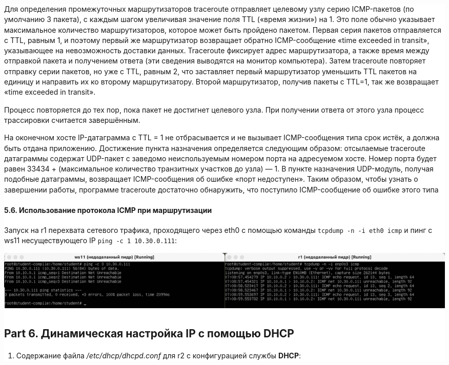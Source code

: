 Для определения промежуточных маршрутизаторов traceroute отправляет целевому узлу серию ICMP-пакетов (по умолчанию 3 пакета), с каждым шагом увеличивая значение поля TTL («время жизни») на 1. Это поле обычно указывает максимальное количество маршрутизаторов, которое может быть пройдено пакетом. Первая серия пакетов отправляется с TTL, равным 1, и поэтому первый же маршрутизатор возвращает обратно ICMP-сообщение «time exceeded in transit», указывающее на невозможность доставки данных. Traceroute фиксирует адрес маршрутизатора, а также время между отправкой пакета и получением ответа (эти сведения выводятся на монитор компьютера). Затем traceroute повторяет отправку серии пакетов, но уже с TTL, равным 2, что заставляет первый маршрутизатор уменьшить TTL пакетов на единицу и направить их ко второму маршрутизатору. Второй маршрутизатор, получив пакеты с TTL=1, так же возвращает «time exceeded in transit».

Процесс повторяется до тех пор, пока пакет не достигнет целевого узла. При получении ответа от этого узла процесс трассировки считается завершённым.

На оконечном хосте IP-датаграмма с TTL = 1 не отбрасывается и не вызывает ICMP-сообщения типа срок истёк, а должна быть отдана приложению. Достижение пункта назначения определяется следующим образом: отсылаемые traceroute датаграммы содержат UDP-пакет с заведомо неиспользуемым номером порта на адресуемом хосте. Номер порта будет равен 33434 + (максимальное количество транзитных участков до узла) — 1. В пункте назначения UDP-модуль, получая подобные датаграммы, возвращает ICMP-сообщения об ошибке «порт недоступен». Таким образом, чтобы узнать о завершении работы, программе traceroute достаточно обнаружить, что поступило ICMP-сообщение об ошибке этого типа

#### 5.6. Использование протокола **ICMP** при маршрутизации

Запуск на r1 перехвата сетевого трафика, проходящего через eth0 с помощью команды `tcpdump -n -i eth0 icmp` и пинг с ws11 несуществующего IP `ping -c 1 10.30.0.111`:

![imcp](images/part5/icmp.png)

## Part 6. Динамическая настройка IP с помощью **DHCP**

1. Содержание файла */etc/dhcp/dhcpd.conf* для r2 с конфигурацией службы **DHCP**:
